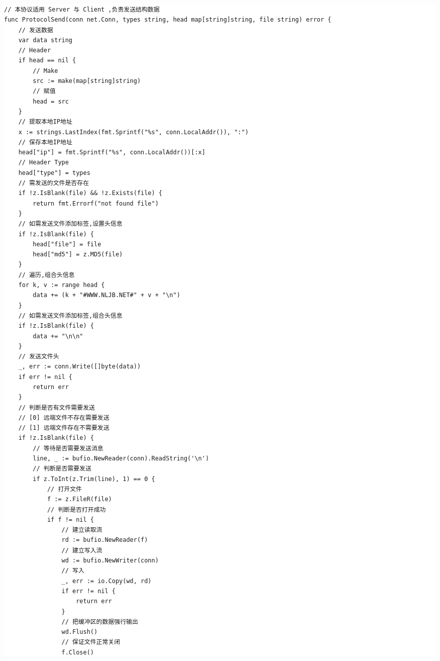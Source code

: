 	// 本协议适用 Server 与 Client ,负责发送结构数据
	func ProtocolSend(conn net.Conn, types string, head map[string]string, file string) error {
		// 发送数据
		var data string
		// Header
		if head == nil {
			// Make
			src := make(map[string]string)
			// 赋值
			head = src
		}
		// 提取本地IP地址
		x := strings.LastIndex(fmt.Sprintf("%s", conn.LocalAddr()), ":")
		// 保存本地IP地址
		head["ip"] = fmt.Sprintf("%s", conn.LocalAddr())[:x]
		// Header Type
		head["type"] = types
		// 需发送的文件是否存在
		if !z.IsBlank(file) && !z.Exists(file) {
			return fmt.Errorf("not found file")
		}
		// 如需发送文件添加标签,设置头信息
		if !z.IsBlank(file) {
			head["file"] = file
			head["md5"] = z.MD5(file)
		}
		// 遍历,组合头信息
		for k, v := range head {
			data += (k + "#WWW.NLJB.NET#" + v + "\n")
		}
		// 如需发送文件添加标签,组合头信息
		if !z.IsBlank(file) {
			data += "\n\n"
		}
		// 发送文件头
		_, err := conn.Write([]byte(data))
		if err != nil {
			return err
		}
		// 判断是否有文件需要发送
		// [0] 远端文件不存在需要发送
		// [1] 远端文件存在不需要发送
		if !z.IsBlank(file) {
			// 等待是否需要发送消息
			line, _ := bufio.NewReader(conn).ReadString('\n')
			// 判断是否需要发送
			if z.ToInt(z.Trim(line), 1) == 0 {
				// 打开文件
				f := z.FileR(file)
				// 判断是否打开成功
				if f != nil {
					// 建立读取流
					rd := bufio.NewReader(f)
					// 建立写入流
					wd := bufio.NewWriter(conn)
					// 写入
					_, err := io.Copy(wd, rd)
					if err != nil {
						return err
					}
					// 把缓冲区的数据强行输出
					wd.Flush()
					// 保证文件正常关闭
					f.Close()